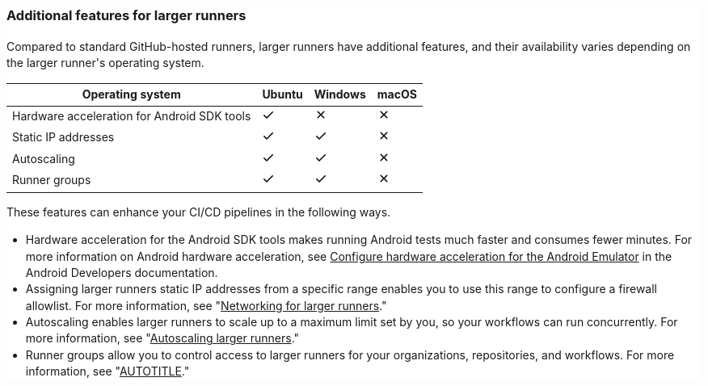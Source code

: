 ### Additional features for larger runners

Compared to standard GitHub-hosted runners, larger runners have additional features, and their availability varies depending on the larger runner's operating system.

<div class="ghd-tool rowheaders">

| Operating system                             | Ubuntu | Windows | macOS |
| -------------------------------------------- | ------ | ------- | ----- |
| Hardware acceleration for Android SDK tools  | <svg version="1.1" width="16" height="16" viewBox="0 0 16 16" class="octicon octicon-check" aria-label="Supported" role="img"><path d="M13.78 4.22a.75.75 0 0 1 0 1.06l-7.25 7.25a.75.75 0 0 1-1.06 0L2.22 9.28a.751.751 0 0 1 .018-1.042.751.751 0 0 1 1.042-.018L6 10.94l6.72-6.72a.75.75 0 0 1 1.06 0Z"></path></svg> | <svg version="1.1" width="16" height="16" viewBox="0 0 16 16" class="octicon octicon-x" aria-label="Not supported" role="img"><path d="M3.72 3.72a.75.75 0 0 1 1.06 0L8 6.94l3.22-3.22a.749.749 0 0 1 1.275.326.749.749 0 0 1-.215.734L9.06 8l3.22 3.22a.749.749 0 0 1-.326 1.275.749.749 0 0 1-.734-.215L8 9.06l-3.22 3.22a.751.751 0 0 1-1.042-.018.751.751 0 0 1-.018-1.042L6.94 8 3.72 4.78a.75.75 0 0 1 0-1.06Z"></path></svg> | <svg version="1.1" width="16" height="16" viewBox="0 0 16 16" class="octicon octicon-x" aria-label="Not supported" role="img"><path d="M3.72 3.72a.75.75 0 0 1 1.06 0L8 6.94l3.22-3.22a.749.749 0 0 1 1.275.326.749.749 0 0 1-.215.734L9.06 8l3.22 3.22a.749.749 0 0 1-.326 1.275.749.749 0 0 1-.734-.215L8 9.06l-3.22 3.22a.751.751 0 0 1-1.042-.018.751.751 0 0 1-.018-1.042L6.94 8 3.72 4.78a.75.75 0 0 1 0-1.06Z"></path></svg> |
| Static IP addresses | <svg version="1.1" width="16" height="16" viewBox="0 0 16 16" class="octicon octicon-check" aria-label="Supported" role="img"><path d="M13.78 4.22a.75.75 0 0 1 0 1.06l-7.25 7.25a.75.75 0 0 1-1.06 0L2.22 9.28a.751.751 0 0 1 .018-1.042.751.751 0 0 1 1.042-.018L6 10.94l6.72-6.72a.75.75 0 0 1 1.06 0Z"></path></svg> | <svg version="1.1" width="16" height="16" viewBox="0 0 16 16" class="octicon octicon-check" aria-label="Supported" role="img"><path d="M13.78 4.22a.75.75 0 0 1 0 1.06l-7.25 7.25a.75.75 0 0 1-1.06 0L2.22 9.28a.751.751 0 0 1 .018-1.042.751.751 0 0 1 1.042-.018L6 10.94l6.72-6.72a.75.75 0 0 1 1.06 0Z"></path></svg> | <svg version="1.1" width="16" height="16" viewBox="0 0 16 16" class="octicon octicon-x" aria-label="Not supported" role="img"><path d="M3.72 3.72a.75.75 0 0 1 1.06 0L8 6.94l3.22-3.22a.749.749 0 0 1 1.275.326.749.749 0 0 1-.215.734L9.06 8l3.22 3.22a.749.749 0 0 1-.326 1.275.749.749 0 0 1-.734-.215L8 9.06l-3.22 3.22a.751.751 0 0 1-1.042-.018.751.751 0 0 1-.018-1.042L6.94 8 3.72 4.78a.75.75 0 0 1 0-1.06Z"></path></svg> |
| Autoscaling | <svg version="1.1" width="16" height="16" viewBox="0 0 16 16" class="octicon octicon-check" aria-label="Supported" role="img"><path d="M13.78 4.22a.75.75 0 0 1 0 1.06l-7.25 7.25a.75.75 0 0 1-1.06 0L2.22 9.28a.751.751 0 0 1 .018-1.042.751.751 0 0 1 1.042-.018L6 10.94l6.72-6.72a.75.75 0 0 1 1.06 0Z"></path></svg> | <svg version="1.1" width="16" height="16" viewBox="0 0 16 16" class="octicon octicon-check" aria-label="Supported" role="img"><path d="M13.78 4.22a.75.75 0 0 1 0 1.06l-7.25 7.25a.75.75 0 0 1-1.06 0L2.22 9.28a.751.751 0 0 1 .018-1.042.751.751 0 0 1 1.042-.018L6 10.94l6.72-6.72a.75.75 0 0 1 1.06 0Z"></path></svg> | <svg version="1.1" width="16" height="16" viewBox="0 0 16 16" class="octicon octicon-x" aria-label="Not supported" role="img"><path d="M3.72 3.72a.75.75 0 0 1 1.06 0L8 6.94l3.22-3.22a.749.749 0 0 1 1.275.326.749.749 0 0 1-.215.734L9.06 8l3.22 3.22a.749.749 0 0 1-.326 1.275.749.749 0 0 1-.734-.215L8 9.06l-3.22 3.22a.751.751 0 0 1-1.042-.018.751.751 0 0 1-.018-1.042L6.94 8 3.72 4.78a.75.75 0 0 1 0-1.06Z"></path></svg> |
| Runner groups | <svg version="1.1" width="16" height="16" viewBox="0 0 16 16" class="octicon octicon-check" aria-label="Supported" role="img"><path d="M13.78 4.22a.75.75 0 0 1 0 1.06l-7.25 7.25a.75.75 0 0 1-1.06 0L2.22 9.28a.751.751 0 0 1 .018-1.042.751.751 0 0 1 1.042-.018L6 10.94l6.72-6.72a.75.75 0 0 1 1.06 0Z"></path></svg> | <svg version="1.1" width="16" height="16" viewBox="0 0 16 16" class="octicon octicon-check" aria-label="Supported" role="img"><path d="M13.78 4.22a.75.75 0 0 1 0 1.06l-7.25 7.25a.75.75 0 0 1-1.06 0L2.22 9.28a.751.751 0 0 1 .018-1.042.751.751 0 0 1 1.042-.018L6 10.94l6.72-6.72a.75.75 0 0 1 1.06 0Z"></path></svg> | <svg version="1.1" width="16" height="16" viewBox="0 0 16 16" class="octicon octicon-x" aria-label="Not supported" role="img"><path d="M3.72 3.72a.75.75 0 0 1 1.06 0L8 6.94l3.22-3.22a.749.749 0 0 1 1.275.326.749.749 0 0 1-.215.734L9.06 8l3.22 3.22a.749.749 0 0 1-.326 1.275.749.749 0 0 1-.734-.215L8 9.06l-3.22 3.22a.751.751 0 0 1-1.042-.018.751.751 0 0 1-.018-1.042L6.94 8 3.72 4.78a.75.75 0 0 1 0-1.06Z"></path></svg> |

</div>

These features can enhance your CI/CD pipelines in the following ways.

- Hardware acceleration for the Android SDK tools makes running Android tests much faster and consumes fewer minutes. For more information on Android hardware acceleration, see [Configure hardware acceleration for the Android Emulator](https://developer.android.com/studio/run/emulator-acceleration) in the Android Developers documentation.
- Assigning larger runners  static IP addresses from a specific range enables you to use this range to configure a firewall allowlist. For more information, see "[Networking for larger runners](#networking-for-larger-runners)."
- Autoscaling enables larger runners  to scale up to a maximum limit set by you, so your workflows can run concurrently. For more information, see "[Autoscaling larger runners](#autoscaling-larger-runners)."
- Runner groups allow you to control access to larger runners for your organizations, repositories, and workflows. For more information, see "[AUTOTITLE](/actions/using-github-hosted-runners/controlling-access-to-larger-runners)."
